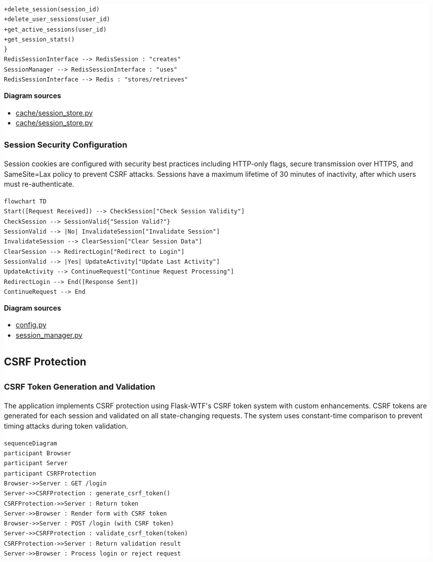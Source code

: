 ```mermaid
+delete_session(session_id)
+delete_user_sessions(user_id)
+get_active_sessions(user_id)
+get_session_stats()
}
RedisSessionInterface --> RedisSession : "creates"
SessionManager --> RedisSessionInterface : "uses"
RedisSessionInterface --> Redis : "stores/retrieves"
```

**Diagram sources**
- [cache/session_store.py](file://cache/session_store.py#L0-L48)
- [cache/session_store.py](file://cache/session_store.py#L79-L111)

### Session Security Configuration
Session cookies are configured with security best practices including HTTP-only flags, secure transmission over HTTPS, and SameSite=Lax policy to prevent CSRF attacks. Sessions have a maximum lifetime of 30 minutes of inactivity, after which users must re-authenticate.

```mermaid
flowchart TD
Start([Request Received]) --> CheckSession["Check Session Validity"]
CheckSession --> SessionValid{"Session Valid?"}
SessionValid --> |No| InvalidateSession["Invalidate Session"]
InvalidateSession --> ClearSession["Clear Session Data"]
ClearSession --> RedirectLogin["Redirect to Login"]
SessionValid --> |Yes| UpdateActivity["Update Last Activity"]
UpdateActivity --> ContinueRequest["Continue Request Processing"]
RedirectLogin --> End([Response Sent])
ContinueRequest --> End
```

**Diagram sources**
- [config.py](file://config.py#L153-L179)
- [session_manager.py](file://session_manager.py#L106-L137)

## CSRF Protection

### CSRF Token Generation and Validation
The application implements CSRF protection using Flask-WTF's CSRF token system with custom enhancements. CSRF tokens are generated for each session and validated on all state-changing requests. The system uses constant-time comparison to prevent timing attacks during token validation.

```mermaid
sequenceDiagram
participant Browser
participant Server
participant CSRFProtection
Browser->>Server : GET /login
Server->>CSRFProtection : generate_csrf_token()
CSRFProtection->>Server : Return token
Server->>Browser : Render form with CSRF token
Browser->>Server : POST /login (with CSRF token)
Server->>CSRFProtection : validate_csrf_token(token)
CSRFProtection->>Server : Return validation result
Server->>Browser : Process login or reject request
```
